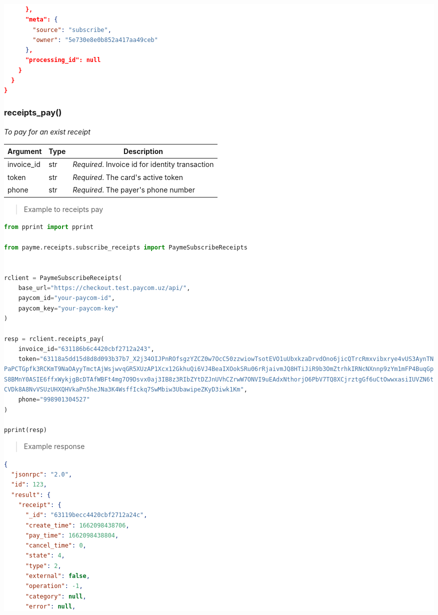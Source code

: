 ```json
      },
      "meta": {
        "source": "subscribe",
        "owner": "5e730e8e0b852a417aa49ceb"
      },
      "processing_id": null
    }
  }
}
```

### receipts_pay()
_To pay for an exist receipt_

| Argument   | Type | Description                                     |
|------------|------|-------------------------------------------------|
| invoice_id | str  | _Required_. Invoice id for identity transaction |
| token      | str  | _Required_. The card's active token             |
| phone      | str  | _Required_. The payer's phone number            |

> Example to receipts pay
```python
from pprint import pprint

from payme.receipts.subscribe_receipts import PaymeSubscribeReceipts


rclient = PaymeSubscribeReceipts(
    base_url="https://checkout.test.paycom.uz/api/",
    paycom_id="your-paycom-id",
    paycom_key="your-paycom-key"
)

resp = rclient.receipts_pay(
    invoice_id="631186b6c4420cbf2712a243",
    token="63118a5dd15d8d8d093b37b7_X2j34OIJPnROfsgzYZCZ0w7OcC50zzwiowTsotEVO1uUbxkzaDrvdOno6jicQTrcRmxvibxrye4vUS3AynTNPaPCTGpfk3RCKmT9NaOAyyTmctAjWsjwvqGR5XUzAP1Xcx12GkhuQi6VJ4BeaIXOokSRu06rRjaivmJQ8HTiJiR9b3OmZtrhkIRNcNXnnp9zYm1mFP4BuqGpS8BMnY0ASIE6ffxWykjgBcDTAfWBFt4mg7O9Dsvx0aj3IB8z3RIbZYtDZJnUVhCZrwW7ONVI9uEAdxNthorjO6PbV7TQ8XCjrztgGf6uCtOwwxasiIUVZN6tCVDk8A8NvVSUzUHXQHVkaPn5heJNa3K4WsffIckq7SwMbiw3UbawipeZKyD3iwk1Km",
    phone="998901304527"
)

pprint(resp)
```

> Example response
```json
{
  "jsonrpc": "2.0",
  "id": 123,
  "result": {
    "receipt": {
      "_id": "63119becc4420cbf2712a24c",
      "create_time": 1662098438706,
      "pay_time": 1662098438804,
      "cancel_time": 0,
      "state": 4,
      "type": 2,
      "external": false,
      "operation": -1,
      "category": null,
      "error": null,
```